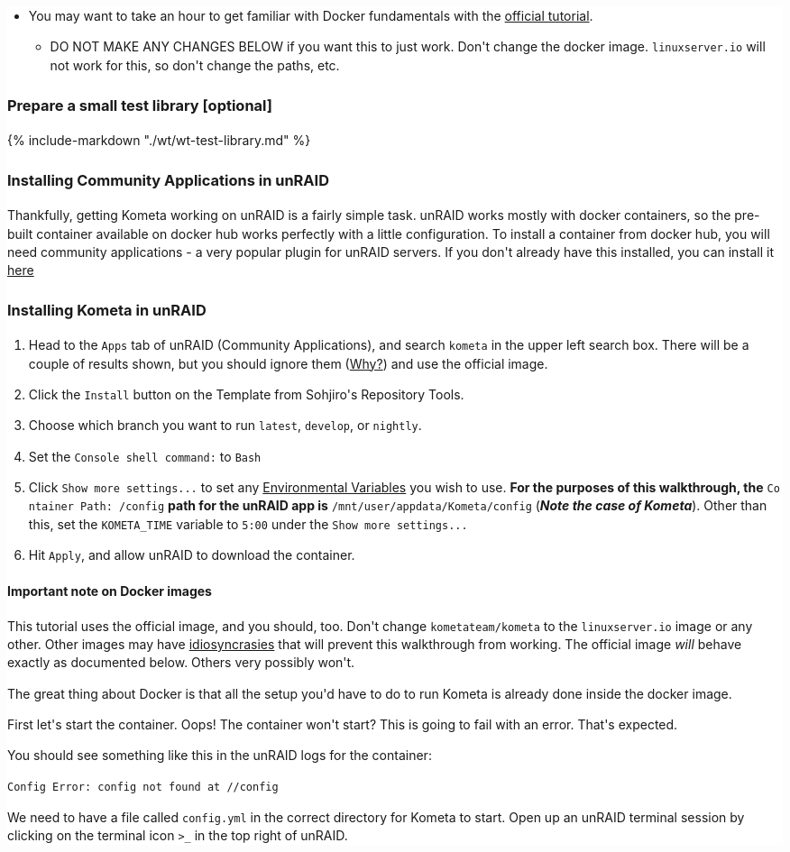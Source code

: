 * You may want to take an hour to get familiar with Docker fundamentals with the [official tutorial](https://www.docker.com/101-tutorial/).

  * DO NOT MAKE ANY CHANGES BELOW if you want this to just work.  Don't change the docker image. `linuxserver.io` will not work for this, so don't change the paths, etc.

### Prepare a small test library [optional]

{%
   include-markdown "./wt/wt-test-library.md"
%}

### Installing Community Applications in unRAID

Thankfully, getting Kometa working on unRAID is a fairly simple task. unRAID works mostly with docker containers, so the pre-built container available on docker hub works perfectly with a little configuration.
To install a container from docker hub, you will need community applications - a very popular plugin for unRAID servers. If you don't already have this installed, you can install it [here](https://forums.unraid.net/topic/38582-plug-in-community-applications/)

### Installing Kometa in unRAID

1. Head to the `Apps` tab of unRAID (Community Applications), and search `kometa` in the upper left search box. There will be a couple of results shown, but you should ignore them ([Why?](images.md)) and use the official image.

2. Click the `Install` button on the Template from Sohjiro's Repository Tools.

3. Choose which branch you want to run `latest`, `develop`, or `nightly`. 

4. Set the `Console shell command:` to `Bash`

5. Click `Show more settings...` to set any [Environmental Variables](../environmental.md) you wish to use. **For the purposes of this walkthrough, the** `Container Path: /config` **path for the unRAID app is** `/mnt/user/appdata/Kometa/config` (_**Note the case of Kometa**_). Other than this, set the `KOMETA_TIME` variable to `5:00` under the `Show more settings...`

6. Hit `Apply`, and allow unRAID to download the container.

#### Important note on Docker images

This tutorial uses the official image, and you should, too.  Don't change `kometateam/kometa` to the `linuxserver.io` image or any other. Other images may have [idiosyncrasies](images.md) that will prevent this walkthrough from working.  The official image *will* behave exactly as documented below.  Others very possibly won't.

The great thing about Docker is that all the setup you'd have to do to run Kometa is already done inside the docker image.

First let's start the container. Oops! The container won't start? 
This is going to fail with an error. That's expected.

You should see something like this in the unRAID logs for the container:

```
Config Error: config not found at //config
```
We need to have a file called `config.yml` in the correct directory for Kometa to start. Open up an unRAID terminal session by clicking on the terminal icon `>_` in the top right of unRAID.
